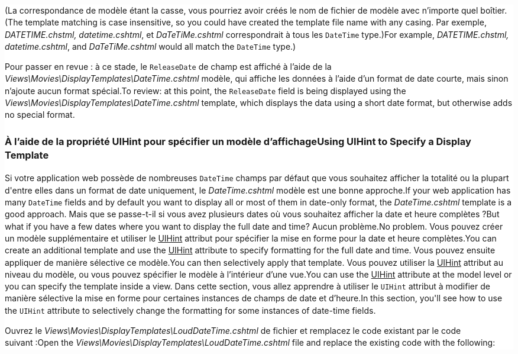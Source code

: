 <span data-ttu-id="4651f-158">(La correspondance de modèle étant la casse, vous pourriez avoir créés le nom de fichier de modèle avec n’importe quel boîtier.</span><span class="sxs-lookup"><span data-stu-id="4651f-158">(The template matching is case insensitive, so you could have created the template file name with any casing.</span></span> <span data-ttu-id="4651f-159">Par exemple, *DATETIME.chstml, datetime.cshtml*, et *DaTeTiMe.cshtml* correspondrait à tous les `DateTime` type.)</span><span class="sxs-lookup"><span data-stu-id="4651f-159">For example, *DATETIME.chstml, datetime.cshtml*, and *DaTeTiMe.cshtml* would all match the `DateTime` type.)</span></span>

<span data-ttu-id="4651f-160">Pour passer en revue : à ce stade, le `ReleaseDate` de champ est affiché à l’aide de la *Views\Movies\DisplayTemplates\DateTime.cshtml* modèle, qui affiche les données à l’aide d’un format de date courte, mais sinon n’ajoute aucun format spécial.</span><span class="sxs-lookup"><span data-stu-id="4651f-160">To review: at this point, the `ReleaseDate` field is being displayed using the *Views\Movies\DisplayTemplates\DateTime.cshtml* template, which displays the data using a short date format, but otherwise adds no special format.</span></span>

### <a name="using-uihint-to-specify-a-display-template"></a><span data-ttu-id="4651f-161">À l’aide de la propriété UIHint pour spécifier un modèle d’affichage</span><span class="sxs-lookup"><span data-stu-id="4651f-161">Using UIHint to Specify a Display Template</span></span>

<span data-ttu-id="4651f-162">Si votre application web possède de nombreuses `DateTime` champs par défaut que vous souhaitez afficher la totalité ou la plupart d'entre elles dans un format de date uniquement, le *DateTime.cshtml* modèle est une bonne approche.</span><span class="sxs-lookup"><span data-stu-id="4651f-162">If your web application has many `DateTime` fields and by default you want to display all or most of them in date-only format, the *DateTime.cshtml* template is a good approach.</span></span> <span data-ttu-id="4651f-163">Mais que se passe-t-il si vous avez plusieurs dates où vous souhaitez afficher la date et heure complètes ?</span><span class="sxs-lookup"><span data-stu-id="4651f-163">But what if you have a few dates where you want to display the full date and time?</span></span> <span data-ttu-id="4651f-164">Aucun problème.</span><span class="sxs-lookup"><span data-stu-id="4651f-164">No problem.</span></span> <span data-ttu-id="4651f-165">Vous pouvez créer un modèle supplémentaire et utiliser le [UIHint](https://msdn.microsoft.com/library/system.componentmodel.dataannotations.uihintattribute.uihint.aspx) attribut pour spécifier la mise en forme pour la date et heure complètes.</span><span class="sxs-lookup"><span data-stu-id="4651f-165">You can create an additional template and use the [UIHint](https://msdn.microsoft.com/library/system.componentmodel.dataannotations.uihintattribute.uihint.aspx) attribute to specify formatting for the full date and time.</span></span> <span data-ttu-id="4651f-166">Vous pouvez ensuite appliquer de manière sélective ce modèle.</span><span class="sxs-lookup"><span data-stu-id="4651f-166">You can then selectively apply that template.</span></span> <span data-ttu-id="4651f-167">Vous pouvez utiliser la [UIHint](https://msdn.microsoft.com/library/system.componentmodel.dataannotations.uihintattribute.uihint.aspx) attribut au niveau du modèle, ou vous pouvez spécifier le modèle à l’intérieur d’une vue.</span><span class="sxs-lookup"><span data-stu-id="4651f-167">You can use the [UIHint](https://msdn.microsoft.com/library/system.componentmodel.dataannotations.uihintattribute.uihint.aspx) attribute at the model level or you can specify the template inside a view.</span></span> <span data-ttu-id="4651f-168">Dans cette section, vous allez apprendre à utiliser le `UIHint` attribut à modifier de manière sélective la mise en forme pour certaines instances de champs de date et d’heure.</span><span class="sxs-lookup"><span data-stu-id="4651f-168">In this section, you'll see how to use the `UIHint` attribute to selectively change the formatting for some instances of date-time fields.</span></span>

<span data-ttu-id="4651f-169">Ouvrez le *Views\Movies\DisplayTemplates\LoudDateTime.cshtml* de fichier et remplacez le code existant par le code suivant :</span><span class="sxs-lookup"><span data-stu-id="4651f-169">Open the *Views\Movies\DisplayTemplates\LoudDateTime.cshtml* file and replace the existing code with the following:</span></span>
